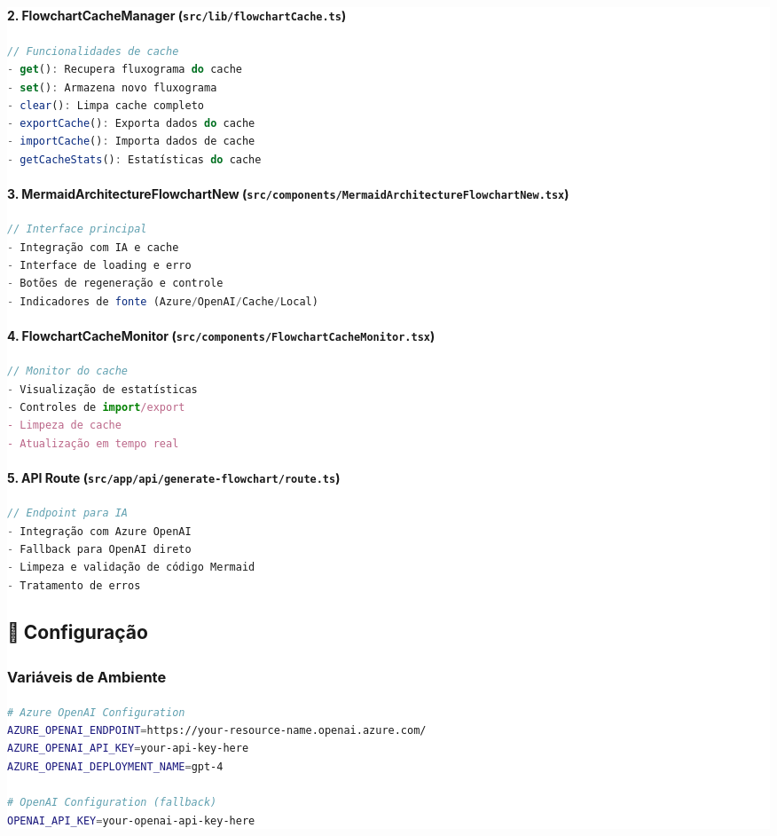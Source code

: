 #### 2. **FlowchartCacheManager** (`src/lib/flowchartCache.ts`)
```typescript
// Funcionalidades de cache
- get(): Recupera fluxograma do cache
- set(): Armazena novo fluxograma
- clear(): Limpa cache completo
- exportCache(): Exporta dados do cache
- importCache(): Importa dados de cache
- getCacheStats(): Estatísticas do cache
```

#### 3. **MermaidArchitectureFlowchartNew** (`src/components/MermaidArchitectureFlowchartNew.tsx`)
```typescript
// Interface principal
- Integração com IA e cache
- Interface de loading e erro
- Botões de regeneração e controle
- Indicadores de fonte (Azure/OpenAI/Cache/Local)
```

#### 4. **FlowchartCacheMonitor** (`src/components/FlowchartCacheMonitor.tsx`)
```typescript
// Monitor do cache
- Visualização de estatísticas
- Controles de import/export
- Limpeza de cache
- Atualização em tempo real
```

#### 5. **API Route** (`src/app/api/generate-flowchart/route.ts`)
```typescript
// Endpoint para IA
- Integração com Azure OpenAI
- Fallback para OpenAI direto  
- Limpeza e validação de código Mermaid
- Tratamento de erros
```

## 🔧 Configuração

### Variáveis de Ambiente
```bash
# Azure OpenAI Configuration
AZURE_OPENAI_ENDPOINT=https://your-resource-name.openai.azure.com/
AZURE_OPENAI_API_KEY=your-api-key-here
AZURE_OPENAI_DEPLOYMENT_NAME=gpt-4

# OpenAI Configuration (fallback)
OPENAI_API_KEY=your-openai-api-key-here
```
